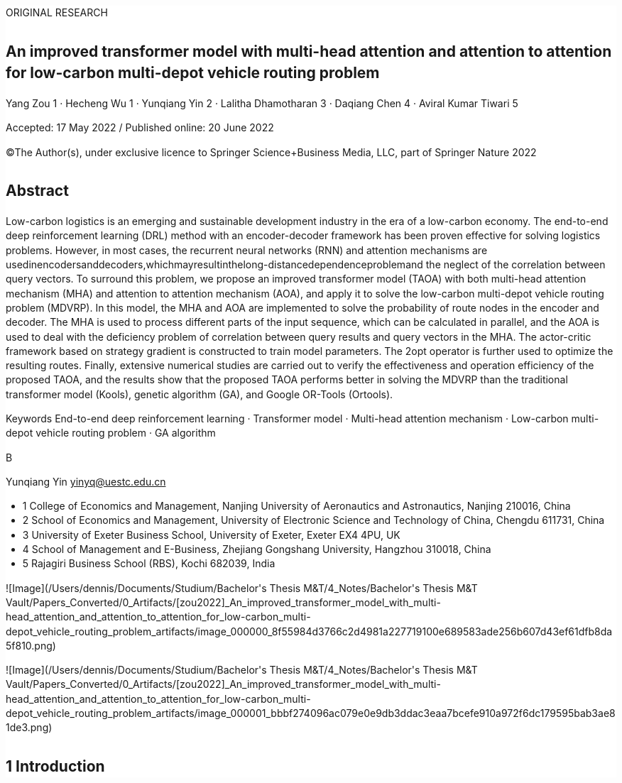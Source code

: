 ORIGINAL RESEARCH

## An improved transformer model with multi-head attention and attention to attention for low-carbon multi-depot vehicle routing problem

Yang Zou 1 · Hecheng Wu 1 · Yunqiang Yin 2 · Lalitha Dhamotharan 3 · Daqiang Chen 4 · Aviral Kumar Tiwari 5

Accepted: 17 May 2022 / Published online: 20  June  2022

©The Author(s), under exclusive licence to Springer Science+Business Media, LLC, part of Springer Nature 2022

## Abstract

Low-carbon logistics is an emerging and sustainable development industry in the era of a low-carbon economy. The end-to-end deep reinforcement learning (DRL) method with an encoder-decoder framework has been proven effective for solving logistics problems. However, in most cases, the recurrent neural networks (RNN) and attention mechanisms are usedinencodersanddecoders,whichmayresultinthelong-distancedependenceproblemand the neglect of the correlation between query vectors. To surround this problem, we propose an improved transformer model (TAOA) with both multi-head attention mechanism (MHA) and attention to attention mechanism (AOA), and apply it to solve the low-carbon multi-depot vehicle routing problem (MDVRP). In this model, the MHA and AOA are implemented to solve the probability of route nodes in the encoder and decoder. The MHA is used to process different parts of the input sequence, which can be calculated in parallel, and the AOA is used to deal with the deficiency problem of correlation between query results and query vectors in the MHA. The actor-critic framework based on strategy gradient is constructed to train model parameters. The 2opt operator is further used to optimize the resulting routes. Finally, extensive numerical studies are carried out to verify the effectiveness and operation efficiency of the proposed TAOA, and the results show that the proposed TAOA performs better in solving the MDVRP than the traditional transformer model (Kools), genetic algorithm (GA), and Google OR-Tools (Ortools).

Keywords End-to-end deep reinforcement learning · Transformer model · Multi-head attention mechanism · Low-carbon multi-depot vehicle routing problem · GA algorithm

B

Yunqiang Yin yinyq@uestc.edu.cn

- 1 College of Economics and Management, Nanjing University of Aeronautics and Astronautics, Nanjing 210016, China
- 2 School of Economics and Management, University of Electronic Science and Technology of China, Chengdu 611731, China
- 3 University of Exeter Business School, University of Exeter, Exeter EX4 4PU, UK
- 4 School of Management and E-Business, Zhejiang Gongshang University, Hangzhou 310018, China
- 5 Rajagiri Business School (RBS), Kochi 682039, India

![Image](/Users/dennis/Documents/Studium/Bachelor's Thesis M&T/4_Notes/Bachelor's Thesis M&T Vault/Papers_Converted/0_Artifacts/[zou2022]_An_improved_transformer_model_with_multi-head_attention_and_attention_to_attention_for_low-carbon_multi-depot_vehicle_routing_problem_artifacts/image_000000_8f55984d3766c2d4981a227719100e689583ade256b607d43ef61dfb8da5f810.png)

![Image](/Users/dennis/Documents/Studium/Bachelor's Thesis M&T/4_Notes/Bachelor's Thesis M&T Vault/Papers_Converted/0_Artifacts/[zou2022]_An_improved_transformer_model_with_multi-head_attention_and_attention_to_attention_for_low-carbon_multi-depot_vehicle_routing_problem_artifacts/image_000001_bbbf274096ac079e0e9db3ddac3eaa7bcefe910a972f6dc179595bab3ae81de3.png)

## 1 Introduction
